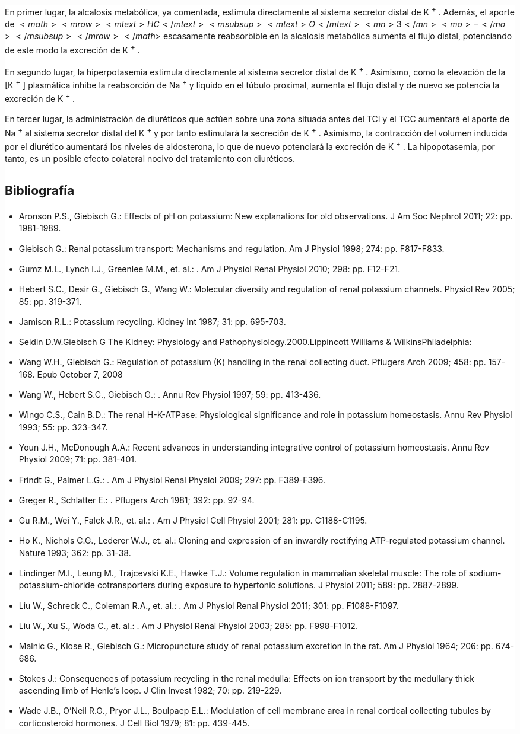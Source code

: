 En primer lugar, la alcalosis metabólica, ya comentada, estimula directamente al sistema secretor distal de K <sup>+</sup> . Además, el aporte de $<math><mrow><mtext>        HC        </mtext><msubsup><mtext>        O        </mtext><mn>        3        </mn><mo>        −        </mo></msubsup></mrow></math>$ escasamente reabsorbible en la alcalosis metabólica aumenta el flujo distal, potenciando de este modo la excreción de K <sup>+</sup> .

En segundo lugar, la hiperpotasemia estimula directamente al sistema secretor distal de K <sup>+</sup> . Asimismo, como la elevación de la [K <sup>+</sup> ] plasmática inhibe la reabsorción de Na <sup>+</sup> y líquido en el túbulo proximal, aumenta el flujo distal y de nuevo se potencia la excreción de K <sup>+</sup> .

En tercer lugar, la administración de diuréticos que actúen sobre una zona situada antes del TCI y el TCC aumentará el aporte de Na <sup>+</sup> al sistema secretor distal del K <sup>+</sup> y por tanto estimulará la secreción de K <sup>+</sup> . Asimismo, la contracción del volumen inducida por el diurético aumentará los niveles de aldosterona, lo que de nuevo potenciará la excreción de K <sup>+</sup> . La hipopotasemia, por tanto, es un posible efecto colateral nocivo del tratamiento con diuréticos.

## Bibliografía

-   Aronson P.S., Giebisch G.: Effects of pH on potassium: New explanations for old observations. J Am Soc Nephrol 2011; 22: pp. 1981-1989.
-   Giebisch G.: Renal potassium transport: Mechanisms and regulation. Am J Physiol 1998; 274: pp. F817-F833.
-   Gumz M.L., Lynch I.J., Greenlee M.M., et. al.: . Am J Physiol Renal Physiol 2010; 298: pp. F12-F21.
-   Hebert S.C., Desir G., Giebisch G., Wang W.: Molecular diversity and regulation of renal potassium channels. Physiol Rev 2005; 85: pp. 319-371.
-   Jamison R.L.: Potassium recycling. Kidney Int 1987; 31: pp. 695-703.
-   Seldin D.W.Giebisch G The Kidney: Physiology and Pathophysiology.2000.Lippincott Williams & WilkinsPhiladelphia:
-   Wang W.H., Giebisch G.: Regulation of potassium (K) handling in the renal collecting duct. Pflugers Arch 2009; 458: pp. 157-168. Epub October 7, 2008
-   Wang W., Hebert S.C., Giebisch G.: . Annu Rev Physiol 1997; 59: pp. 413-436.
-   Wingo C.S., Cain B.D.: The renal H-K-ATPase: Physiological significance and role in potassium homeostasis. Annu Rev Physiol 1993; 55: pp. 323-347.
-   Youn J.H., McDonough A.A.: Recent advances in understanding integrative control of potassium homeostasis. Annu Rev Physiol 2009; 71: pp. 381-401.

-   Frindt G., Palmer L.G.: . Am J Physiol Renal Physiol 2009; 297: pp. F389-F396.
-   Greger R., Schlatter E.: . Pflugers Arch 1981; 392: pp. 92-94.
-   Gu R.M., Wei Y., Falck J.R., et. al.: . Am J Physiol Cell Physiol 2001; 281: pp. C1188-C1195.
-   Ho K., Nichols C.G., Lederer W.J., et. al.: Cloning and expression of an inwardly rectifying ATP-regulated potassium channel. Nature 1993; 362: pp. 31-38.
-   Lindinger M.I., Leung M., Trajcevski K.E., Hawke T.J.: Volume regulation in mammalian skeletal muscle: The role of sodium-potassium-chloride cotransporters during exposure to hypertonic solutions. J Physiol 2011; 589: pp. 2887-2899.
-   Liu W., Schreck C., Coleman R.A., et. al.: . Am J Physiol Renal Physiol 2011; 301: pp. F1088-F1097.
-   Liu W., Xu S., Woda C., et. al.: . Am J Physiol Renal Physiol 2003; 285: pp. F998-F1012.
-   Malnic G., Klose R., Giebisch G.: Micropuncture study of renal potassium excretion in the rat. Am J Physiol 1964; 206: pp. 674-686.
-   Stokes J.: Consequences of potassium recycling in the renal medulla: Effects on ion transport by the medullary thick ascending limb of Henle’s loop. J Clin Invest 1982; 70: pp. 219-229.
-   Wade J.B., O’Neil R.G., Pryor J.L., Boulpaep E.L.: Modulation of cell membrane area in renal cortical collecting tubules by corticosteroid hormones. J Cell Biol 1979; 81: pp. 439-445.
